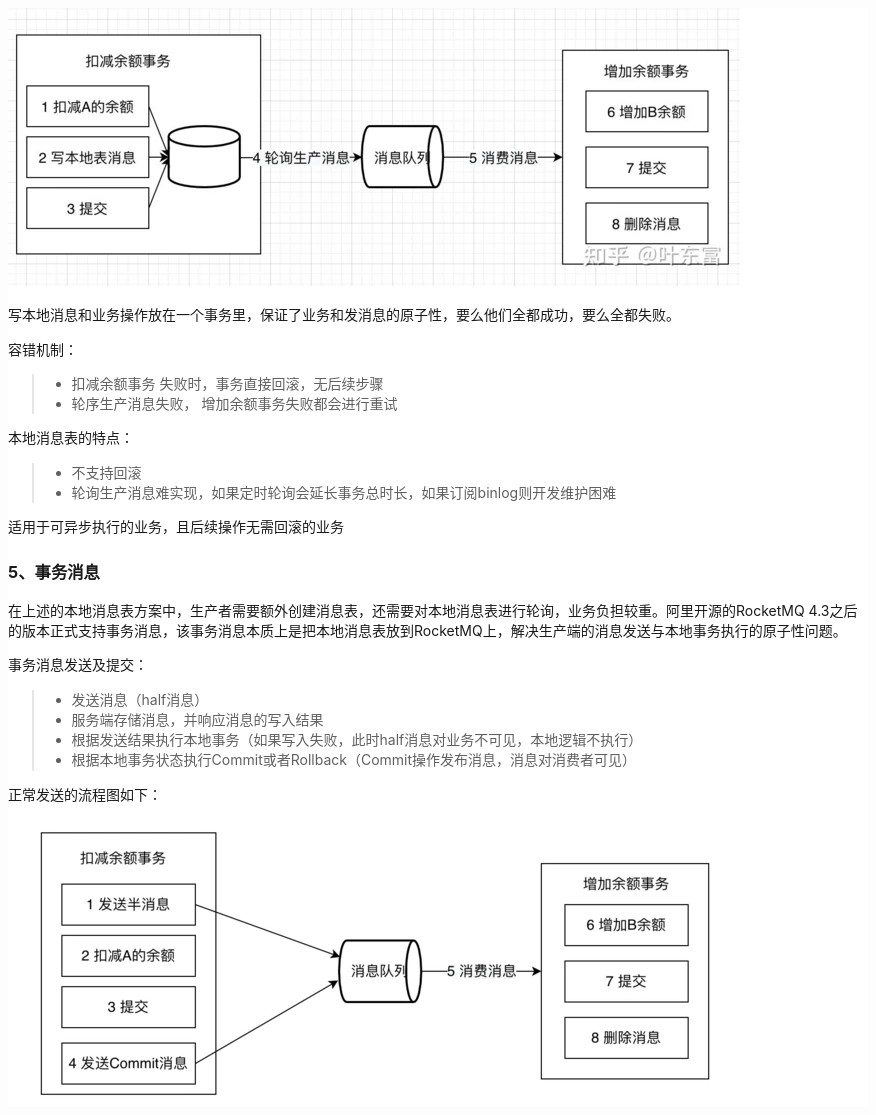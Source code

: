 ![local-message-table](./images/local-message-table.webp)

写本地消息和业务操作放在一个事务里，保证了业务和发消息的原子性，要么他们全都成功，要么全都失败。

容错机制：

> * 扣减余额事务 失败时，事务直接回滚，无后续步骤
> * 轮序生产消息失败， 增加余额事务失败都会进行重试

本地消息表的特点：

> * 不支持回滚
> * 轮询生产消息难实现，如果定时轮询会延长事务总时长，如果订阅binlog则开发维护困难

适用于可异步执行的业务，且后续操作无需回滚的业务

### 5、事务消息
在上述的本地消息表方案中，生产者需要额外创建消息表，还需要对本地消息表进行轮询，业务负担较重。阿里开源的RocketMQ 4.3之后的版本正式支持事务消息，该事务消息本质上是把本地消息表放到RocketMQ上，解决生产端的消息发送与本地事务执行的原子性问题。

事务消息发送及提交：

> * 发送消息（half消息）
> * 服务端存储消息，并响应消息的写入结果
> * 根据发送结果执行本地事务（如果写入失败，此时half消息对业务不可见，本地逻辑不执行）
> * 根据本地事务状态执行Commit或者Rollback（Commit操作发布消息，消息对消费者可见）

正常发送的流程图如下：

![transaction message](./images/transaction-message.webp)
